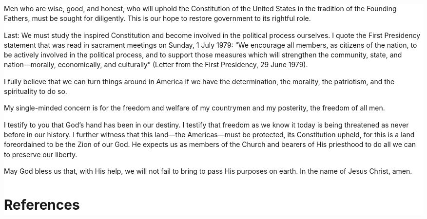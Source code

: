 Men who are wise, good, and honest, who will uphold the Constitution of the United States in the tradition of the Founding Fathers, must be sought for diligently. This is our hope to restore government to its rightful role.

Last: We must study the inspired Constitution and become involved in the political process ourselves. I quote the First Presidency statement that was read in sacrament meetings on Sunday, 1 July 1979: “We encourage all members, as citizens of the nation, to be actively involved in the political process, and to support those measures which will strengthen the community, state, and nation—morally, economically, and culturally” (Letter from the First Presidency, 29 June 1979).

I fully believe that we can turn things around in America if we have the determination, the morality, the patriotism, and the spirituality to do so.

My single-minded concern is for the freedom and welfare of my countrymen and my posterity, the freedom of all men.

I testify to you that God’s hand has been in our destiny. I testify that freedom as we know it today is being threatened as never before in our history. I further witness that this land—the Americas—must be protected, its Constitution upheld, for this is a land foreordained to be the Zion of our God. He expects us as members of the Church and bearers of His priesthood to do all we can to preserve our liberty.

May God bless us that, with His help, we will not fail to bring to pass His purposes on earth. In the name of Jesus Christ, amen.

# References
